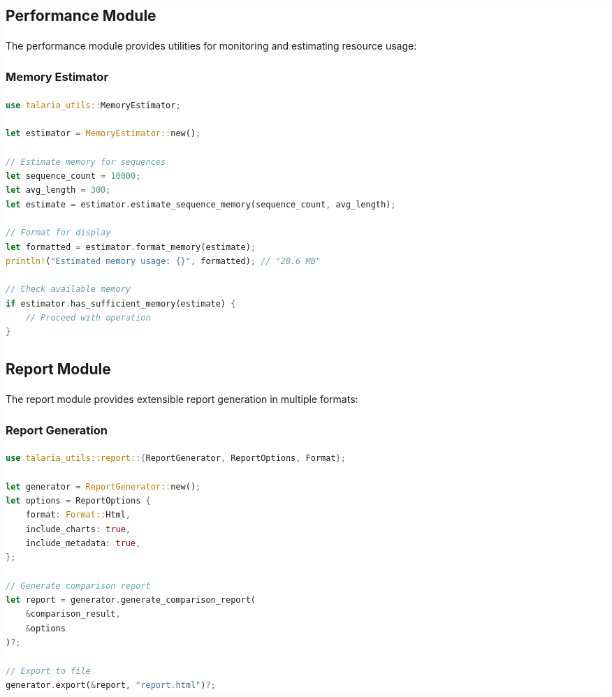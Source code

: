 ## Performance Module

The performance module provides utilities for monitoring and estimating resource usage:

### Memory Estimator

```rust
use talaria_utils::MemoryEstimator;

let estimator = MemoryEstimator::new();

// Estimate memory for sequences
let sequence_count = 10000;
let avg_length = 300;
let estimate = estimator.estimate_sequence_memory(sequence_count, avg_length);

// Format for display
let formatted = estimator.format_memory(estimate);
println!("Estimated memory usage: {}", formatted); // "28.6 MB"

// Check available memory
if estimator.has_sufficient_memory(estimate) {
    // Proceed with operation
}
```

## Report Module

The report module provides extensible report generation in multiple formats:

### Report Generation

```rust
use talaria_utils::report::{ReportGenerator, ReportOptions, Format};

let generator = ReportGenerator::new();
let options = ReportOptions {
    format: Format::Html,
    include_charts: true,
    include_metadata: true,
};

// Generate comparison report
let report = generator.generate_comparison_report(
    &comparison_result,
    &options
)?;

// Export to file
generator.export(&report, "report.html")?;
```
